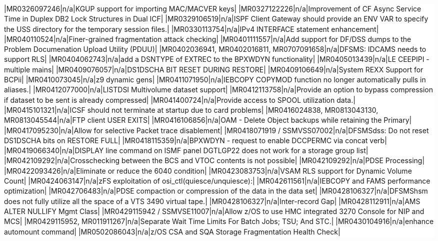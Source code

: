 |MR0326097246|n/a|KGUP support for importing MAC/MACVER keys|
|MR0327122226|n/a|Improvement of CF Async Service Time in Duplex DB2 Lock Structures in Dual ICF|
|MR0329106519|n/a|ISPF Client Gateway should provide an ENV VAR to specify the USS directory for the temporary session files.|
|MR0330113754|n/a|IPv4 INTERFACE statement enhancement|
|MR040110524|n/a|Finer-grained fragmentation attack checking|
|MR0401111557|n/a|Add support for DF/DSS dumps to the Problem Documenation Upload Utility (PDUU)|
|MR0402036941, MR0402016811, MR0707091658|n/a|DFSMS: IDCAMS needs to support RLS|
|MR0404062743|n/a|add a DSNTYPE of EXTREC to the BPXWDYN functionality|
|MR0405013439|n/a|LE CEEPIPI - multiple mains|
|MR0409076057|n/a|DS1DSCHA BIT RESET DURING RESTORE|
|MR0409106649|n/a|System REXX Support for BCPii|
|MR0410073045|n/a|z9 dynamic gens|
|MR0411071950|n/a|IEBCOPY COPYMOD function no longer automatically pulls in aliases.|
|MR0412077000|n/a|LISTDSI Multivolume dataset support|
|MR0412113758|n/a|Provide an option to bypass compression if dataset to be sent is already compressed|
|MR041400724|n/a|Provide access to SPOOL utilization data.|
|MR0415101321|n/a|ICSF should not terminate at startup due to card problems|
|MR0416024838, MR0813043130, MR0813045544|n/a|FTP client USER EXITS|
|MR0416106856|n/a|OAM - Delete Object backups while retaining the Primary|
|MR0417095230|n/a|Allow for selective Packet trace disablement|
|MR0418071919 / SSMVSS07002|n/a|DFSMSdss: Do not reset DS1DSCHA bits on RESTORE FULL|
|MR0418115359|n/a|BPXWDYN - request to enable DCCPERMC via concat verb|
|MR0419066340|n/a|DISPLAY line command on ISMF panel DGTLGP22 does not work for a storage group list|
|MR042109292|n/a|Crosschecking between the BCS and VTOC contents is not possible|
|MR042109292|n/a|PDSE Processing|
|MR0422093426|n/a|Eliminate or reduce the 6040 condition|
|MR0423083753|n/a|VSAM RLS support for Dynamic Volume Count|
|MR0424063147|n/a|zFS exploitation of osi_ctl(quiesce/unquiesce):|
|MR042611561|n/a|IEBCOPY and FAMS performance optimization|
|MR042706483|n/a|PDSE compaction or compression of the data in the data set|
|MR0428106327|n/a|DFSMShsm does not fully utilize all the space of a VTS 3490 virtual tape.|
|MR0428106327|n/a|Inter-record Gap|
|MR0428112911|n/a|AMS ALTER NULLIFY Mgmt Class|
|MR0429115942 / SSMVSE11007|n/a|Allow z/OS to use HMC integrated 3270 Console for NIP and MCS|
|MR0429115952, MR011911267|n/a|Separate Wait Time Limits For Batch Jobs; TSU; And STC.|
|MR0430104916|n/a|enhance automount command|
|MR0502086043|n/a|z/OS CSA and SQA Storage Fragmentation Health Check|